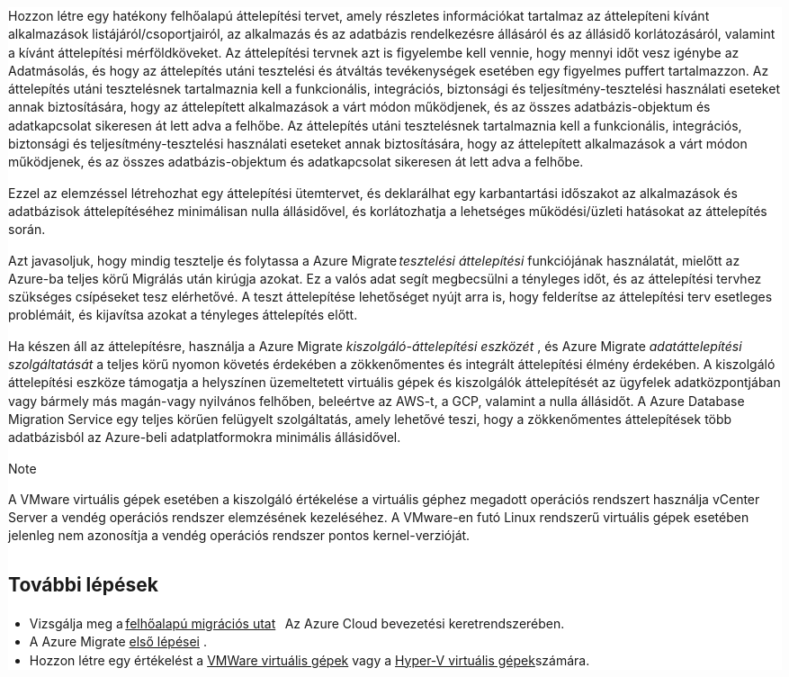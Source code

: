 Hozzon létre egy hatékony felhőalapú áttelepítési tervet, amely részletes információkat tartalmaz az áttelepíteni kívánt alkalmazások listájáról/csoportjairól, az alkalmazás és az adatbázis rendelkezésre állásáról és az állásidő korlátozásáról, valamint a kívánt áttelepítési mérföldköveket. Az áttelepítési tervnek azt is figyelembe kell vennie, hogy mennyi időt vesz igénybe az Adatmásolás, és hogy az áttelepítés utáni tesztelési és átváltás tevékenységek esetében egy figyelmes puffert tartalmazzon. Az áttelepítés utáni tesztelésnek tartalmaznia kell a funkcionális, integrációs, biztonsági és teljesítmény-tesztelési használati eseteket annak biztosítására, hogy az áttelepített alkalmazások a várt módon működjenek, és az összes adatbázis-objektum és adatkapcsolat sikeresen át lett adva a felhőbe. Az áttelepítés utáni tesztelésnek tartalmaznia kell a funkcionális, integrációs, biztonsági és teljesítmény-tesztelési használati eseteket annak biztosítására, hogy az áttelepített alkalmazások a várt módon működjenek, és az összes adatbázis-objektum és adatkapcsolat sikeresen át lett adva a felhőbe.  

Ezzel az elemzéssel létrehozhat egy áttelepítési ütemtervet, és deklarálhat egy karbantartási időszakot az alkalmazások és adatbázisok áttelepítéséhez minimálisan nulla állásidővel, és korlátozhatja a lehetséges működési/üzleti hatásokat az áttelepítés során.  

Azt javasoljuk, hogy mindig tesztelje és folytassa a Azure Migrate *tesztelési áttelepítési* funkciójának használatát, mielőtt az Azure-ba teljes körű Migrálás után kirúgja azokat. Ez a valós adat segít megbecsülni a tényleges időt, és az áttelepítési tervhez szükséges csípéseket tesz elérhetővé. A teszt áttelepítése lehetőséget nyújt arra is, hogy felderítse az áttelepítési terv esetleges problémáit, és kijavítsa azokat a tényleges áttelepítés előtt.  

Ha készen áll az áttelepítésre, használja a Azure Migrate *kiszolgáló-áttelepítési eszközét* , és Azure Migrate *adatáttelepítési szolgáltatását* a teljes körű nyomon követés érdekében a zökkenőmentes és integrált áttelepítési élmény érdekében. A kiszolgáló áttelepítési eszköze támogatja a helyszínen üzemeltetett virtuális gépek és kiszolgálók áttelepítését az ügyfelek adatközpontjában vagy bármely más magán-vagy nyilvános felhőben, beleértve az AWS-t, a GCP, valamint a nulla állásidőt. A Azure Database Migration Service egy teljes körűen felügyelt szolgáltatás, amely lehetővé teszi, hogy a zökkenőmentes áttelepítések több adatbázisból az Azure-beli adatplatformokra minimális állásidővel.  

> [!NOTE]
> A VMware virtuális gépek esetében a kiszolgáló értékelése a virtuális géphez megadott operációs rendszert használja vCenter Server a vendég operációs rendszer elemzésének kezeléséhez. A VMware-en futó Linux rendszerű virtuális gépek esetében jelenleg nem azonosítja a vendég operációs rendszer pontos kernel-verzióját.

## <a name="next-steps"></a>További lépések

- Vizsgálja meg a [felhőalapú migrációs utat](https://docs.microsoft.com/azure/architecture/cloud-adoption/getting-started/migrate)   Az Azure Cloud bevezetési keretrendszerében.
- A Azure Migrate [első lépései](https://youtu.be/wFfq3YPxYHE) .
- Hozzon létre egy értékelést a [VMWare virtuális gépek](tutorial-assess-vmware.md) vagy a [Hyper-V virtuális gépek](tutorial-assess-hyper-v.md)számára.